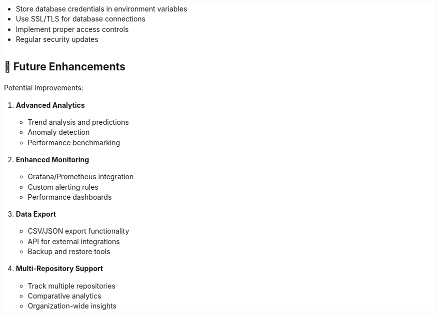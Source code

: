 - Store database credentials in environment variables
- Use SSL/TLS for database connections
- Implement proper access controls
- Regular security updates

## 🎯 Future Enhancements

Potential improvements:

1. **Advanced Analytics**
   - Trend analysis and predictions
   - Anomaly detection
   - Performance benchmarking

2. **Enhanced Monitoring**
   - Grafana/Prometheus integration
   - Custom alerting rules
   - Performance dashboards

3. **Data Export**
   - CSV/JSON export functionality
   - API for external integrations
   - Backup and restore tools

4. **Multi-Repository Support**
   - Track multiple repositories
   - Comparative analytics
   - Organization-wide insights